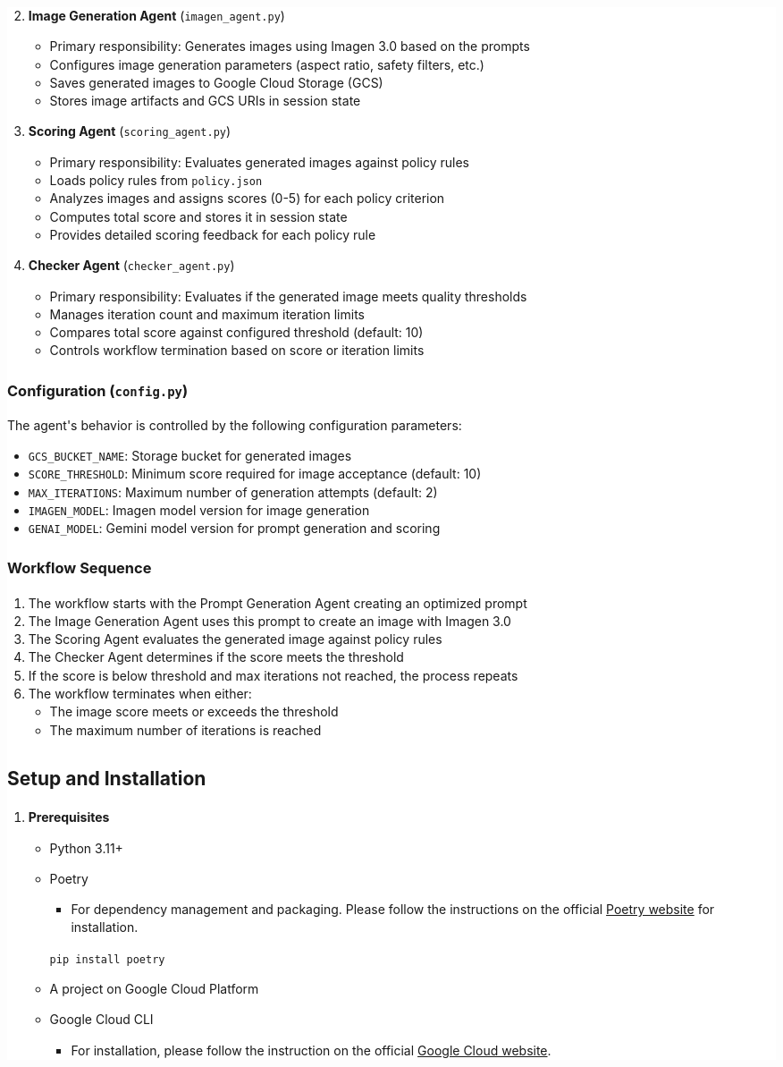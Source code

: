 2. **Image Generation Agent** (`imagen_agent.py`)
   * Primary responsibility: Generates images using Imagen 3.0 based on the prompts
   * Configures image generation parameters (aspect ratio, safety filters, etc.)
   * Saves generated images to Google Cloud Storage (GCS)
   * Stores image artifacts and GCS URIs in session state

3. **Scoring Agent** (`scoring_agent.py`)
   * Primary responsibility: Evaluates generated images against policy rules
   * Loads policy rules from `policy.json`
   * Analyzes images and assigns scores (0-5) for each policy criterion
   * Computes total score and stores it in session state
   * Provides detailed scoring feedback for each policy rule

4. **Checker Agent** (`checker_agent.py`)
   * Primary responsibility: Evaluates if the generated image meets quality thresholds
   * Manages iteration count and maximum iteration limits
   * Compares total score against configured threshold (default: 10)
   * Controls workflow termination based on score or iteration limits

### Configuration (`config.py`)
The agent's behavior is controlled by the following configuration parameters:
* `GCS_BUCKET_NAME`: Storage bucket for generated images
* `SCORE_THRESHOLD`: Minimum score required for image acceptance (default: 10)
* `MAX_ITERATIONS`: Maximum number of generation attempts (default: 2)
* `IMAGEN_MODEL`: Imagen model version for image generation
* `GENAI_MODEL`: Gemini model version for prompt generation and scoring

### Workflow Sequence
1. The workflow starts with the Prompt Generation Agent creating an optimized prompt
2. The Image Generation Agent uses this prompt to create an image with Imagen 3.0
3. The Scoring Agent evaluates the generated image against policy rules
4. The Checker Agent determines if the score meets the threshold
5. If the score is below threshold and max iterations not reached, the process repeats
6. The workflow terminates when either:
   * The image score meets or exceeds the threshold
   * The maximum number of iterations is reached

## Setup and Installation

1.  **Prerequisites**

    *   Python 3.11+
    *   Poetry
        *   For dependency management and packaging. Please follow the
            instructions on the official
            [Poetry website](https://python-poetry.org/docs/) for installation.

        ```bash
        pip install poetry
        ```

    * A project on Google Cloud Platform
    * Google Cloud CLI
        *   For installation, please follow the instruction on the official
            [Google Cloud website](https://cloud.google.com/sdk/docs/install).
